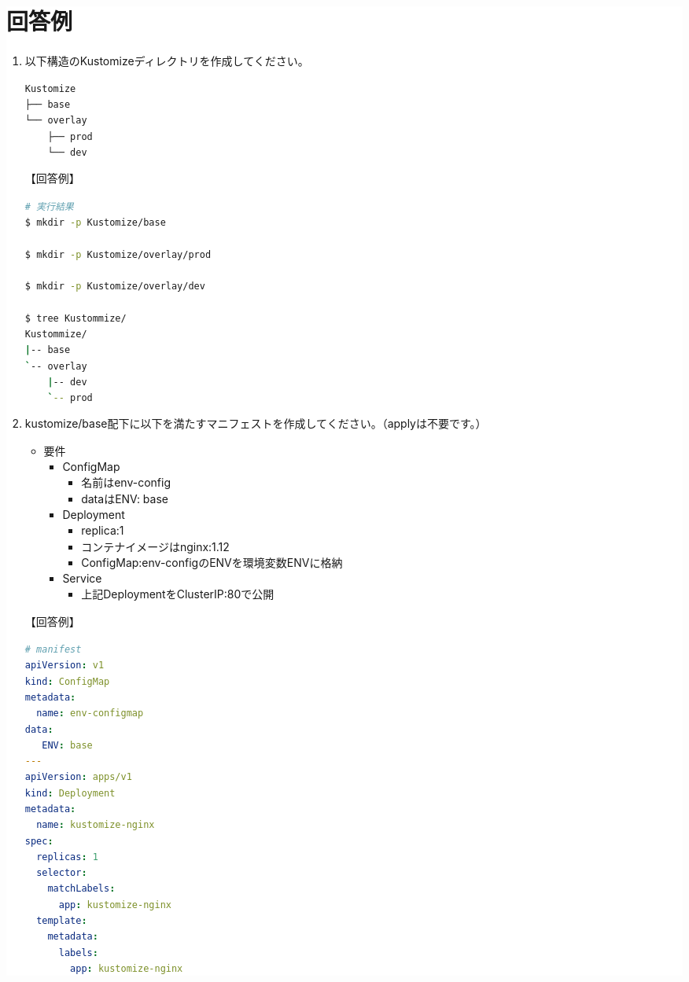 # 回答例

1. 以下構造のKustomizeディレクトリを作成してください。

   ```bash
   Kustomize
   ├── base
   └── overlay
       ├── prod
       └── dev
   ```

   【回答例】

   ```bash
   # 実行結果
   $ mkdir -p Kustomize/base

   $ mkdir -p Kustomize/overlay/prod

   $ mkdir -p Kustomize/overlay/dev

   $ tree Kustommize/
   Kustommize/
   |-- base
   `-- overlay
       |-- dev
       `-- prod
   ```

1. kustomize/base配下に以下を満たすマニフェストを作成してください。（applyは不要です。）

   - 要件
     - ConfigMap
       - 名前はenv-config
       - dataはENV: base
     - Deployment
       - replica:1
       - コンテナイメージはnginx:1.12
       - ConfigMap:env-configのENVを環境変数ENVに格納
     - Service
       - 上記DeploymentをClusterIP:80で公開

   【回答例】

   ```yml
   # manifest
   apiVersion: v1
   kind: ConfigMap
   metadata:
     name: env-configmap
   data:
      ENV: base
   ---
   apiVersion: apps/v1
   kind: Deployment
   metadata:
     name: kustomize-nginx
   spec:
     replicas: 1
     selector:
       matchLabels:
         app: kustomize-nginx
     template:
       metadata:
         labels:
           app: kustomize-nginx
   ```